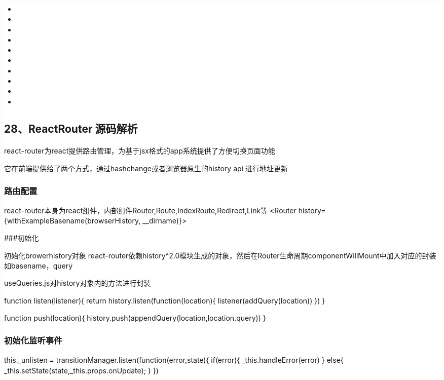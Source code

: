 

*
*
*
*
*
*
*
*
*
*
## 28、ReactRouter 源码解析
   

   react-router为react提供路由管理，为基于jsx格式的app系统提供了方便切换页面功能

   它在前端提供给了两个方式，通过hashchange或者浏览器原生的history api 进行地址更新


   ### 路由配置
   react-router本身为react组件，内部组件Router,Route,IndexRoute,Redirect,Link等
   <Router history={withExampleBasename(browserHistory, __dirname)}>
    <Route path="/" component={App}>
        <IndexRoute component={Index}/>
            <Route path="/about" component={About}/>
            <Route path="users" component={Users}>
                <IndexRoute component={UsersIndex}/>
                <Route path=":id" component={User}/>
            </Route>
        </Route>
    </Router>

   ###初始化

   初始化browerhistory对象
   react-router依赖history^2.0模块生成的对象，然后在Router生命周期componentWillMount中加入对应的封装如basename，query

   useQueries.js对history对象内的方法进行封装

   function listen(listener){
       return history.listen(function(location){
           listener(addQuery(location))
       })
   }

   function push(location){
       history.push(appendQuery(location,location.query))
   }

   ### 初始化监听事件
   this._unlisten  = transitionManager.listen(function(error,state){
       if(error){
           _this.handleError(error)
       }
       else{
          _this.setState(state,_this.props.onUpdate); 
       }
   })
  